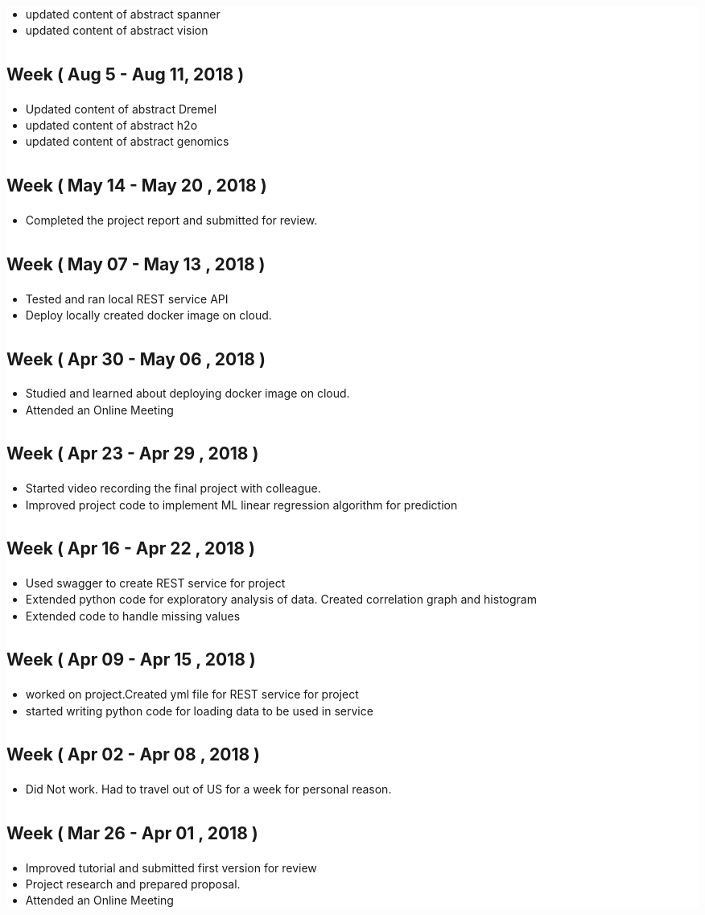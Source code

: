 * updated content of abstract spanner
* updated content of abstract vision 

## Week ( Aug 5 - Aug 11, 2018  )

* Updated content of abstract Dremel
* updated content of abstract h2o
* updated content of abstract genomics


## Week ( May 14 - May 20 , 2018 ) 

* Completed the project report and submitted for review.


## Week ( May 07 - May 13 , 2018 )

* Tested and ran local REST service API
* Deploy locally created docker image on cloud.

## Week ( Apr 30 - May 06 , 2018 )

* Studied and learned about deploying docker image on cloud.
* Attended an Online Meeting

## Week ( Apr 23 - Apr 29 , 2018 )

* Started video recording the final project with colleague.
* Improved project code to implement ML linear regression algorithm for prediction

## Week ( Apr 16 - Apr 22 , 2018 )

* Used swagger to create REST service for project
* Extended python code for exploratory analysis of data. Created correlation graph and histogram
* Extended code to handle missing values

## Week ( Apr 09 - Apr 15 , 2018 )

* worked on project.Created yml file for REST service for project
* started writing python code for loading data to be used in service

## Week ( Apr 02 - Apr 08 , 2018 )

* Did Not work. Had to travel out of US for a week for personal reason.

## Week ( Mar 26 - Apr 01 , 2018 )

* Improved tutorial and submitted first version for review
* Project research and prepared proposal.
* Attended an Online Meeting
